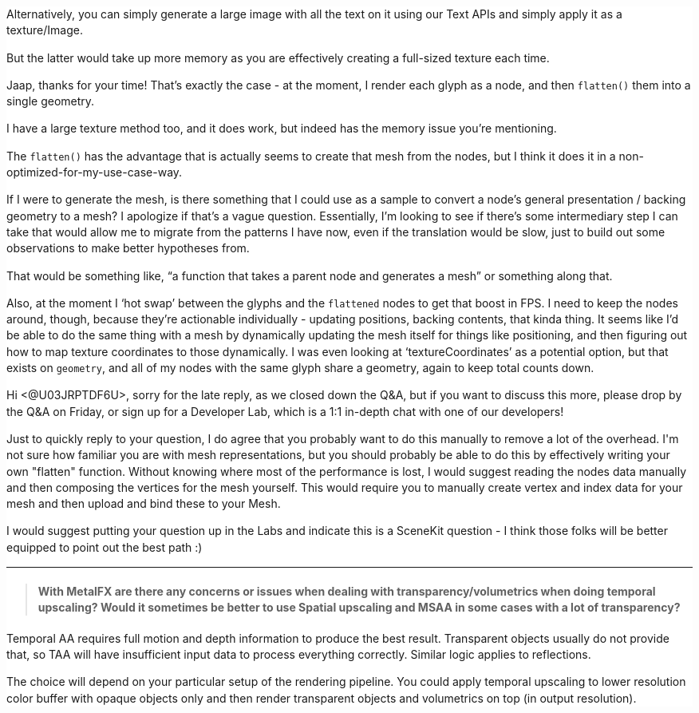 Alternatively, you can simply generate a large image with all the text on it using our Text APIs and simply apply it as a texture/Image.

But the latter would take up more memory as you are effectively creating a full-sized texture each time.

Jaap, thanks for your time! That’s exactly the case - at the moment, I render each glyph as a node, and then `flatten()` them into a single geometry.

I have a large texture method too, and it does work, but indeed has the memory issue you’re mentioning.

The `flatten()` has the advantage that is actually seems to create that mesh from the nodes, but I think it does it in a non-optimized-for-my-use-case-way.

If I were to generate the mesh, is there something that I could use as a sample to convert a node’s general presentation / backing geometry to a mesh? I apologize if that’s a vague question. Essentially, I’m looking to see if there’s some intermediary step I can take that would allow me to migrate from the patterns I have now, even if the translation would be slow, just to build out some observations to make better hypotheses from.

That would be something like, “a function that takes a parent node and generates a mesh” or something along that.

Also, at the moment I ‘hot swap’ between the glyphs and the `flattened` nodes to get that boost in FPS. I need to keep the nodes around, though, because they’re actionable individually - updating positions, backing contents, that kinda thing. It seems like I’d be able to do the same thing with a mesh by dynamically updating the mesh itself for things like positioning, and then figuring out how to map texture coordinates to those dynamically. I was even looking at ‘textureCoordinates’ as a potential option, but that exists on `geometry`, and all of my nodes with the same glyph share a geometry, again to keep total counts down.

Hi <@U03JRPTDF6U>, sorry for the late reply, as we closed down the Q&amp;A, but if you want to discuss this more, please drop by the Q&amp;A on Friday, or sign up for a Developer Lab, which is a 1:1 in-depth chat with one of our developers!

Just to quickly reply to your question, I do agree that you probably want to do this manually to remove a lot of the overhead. I'm not sure how familiar you are with mesh representations, but you should probably be able to do this by effectively writing your own "flatten" function. Without knowing where most of the performance is lost, I would suggest reading the nodes data manually and then composing the vertices for the mesh yourself. This would require you to manually create vertex and index data for your mesh and then upload and bind these to your Mesh.

I would suggest putting your question up in the Labs and indicate this is a SceneKit question - I think those folks will be better equipped to point out the best path :)

--- 
> ####  With MetalFX are there any concerns or issues when dealing with transparency/volumetrics when doing temporal upscaling?  Would it sometimes be better to use Spatial upscaling and MSAA in some cases with a lot of transparency?


Temporal AA requires full motion and depth information to produce the best result. Transparent objects usually do not provide that, so TAA will have insufficient input data to process everything correctly. Similar logic applies to reflections.

The choice will depend on your particular setup of the rendering pipeline. You could apply temporal upscaling to lower resolution color buffer with opaque objects only and then render transparent objects and volumetrics on top (in output resolution).
